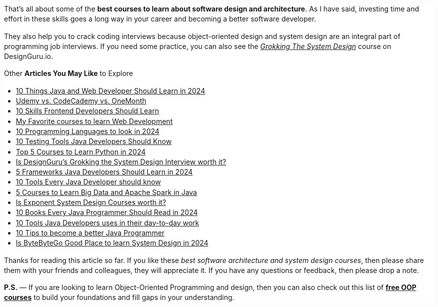 That’s all about some of the **best courses to learn about software design and architecture**. As I have said, investing time and effort in these skills goes a long way in your career and becoming a better software developer.

They also help you to crack coding interviews because object-oriented design and system design are an integral part of programming job interviews. If you need some practice, you can also see the [_Grokking The System Design_](https://designgurus.org/link/84Y9hP?url=https%3A%2F%2Fdesigngurus.org%2Fcourse%3Fcourseid%3Dgrokking-the-system-design-interview) course on DesignGuru.io.

Other **Articles You May Like** to Explore

-   [10 Things Java and Web Developer Should Learn in 2024](http://javarevisited.blogspot.sg/2017/12/10-things-java-programmers-should-learn.html#axzz53ENLS1RB)
-   [Udemy vs. CodeCademy vs. OneMonth](https://javarevisited.blogspot.com/2019/09/codecademy-vs-udemy-vs-onemonth-which-is-better-for-learning-code.html)
-   [10 Skills Frontend Developers Should Learn](https://www.java67.com/2020/10/best-frontend-skills-web-developer.html)
-   [My Favorite courses to learn Web Development](https://medium.com/better-programming/my-5-favorite-courses-to-learn-web-development-in-2019-a5e74167f8b2)
-   [10 Programming Languages to look in 2024](http://www.java67.com/2017/12/10-programming-languages-to-learn-in.html)
-   [10 Testing Tools Java Developers Should Know](http://javarevisited.blogspot.sg/2018/01/10-unit-testing-and-integration-tools-for-java-programmers.html)
-   [Top 5 Courses to Learn Python in 2024](https://medium.com/better-programming/top-5-courses-to-learn-python-in-2018-best-of-lot-26644a99e7ec)
-   [Is DesignGuru’s Grokking the System Design Interview worth it?](https://medium.com/javarevisited/is-designgurus-ios-grokking-system-design-and-coding-interview-courses-worth-it-review-1ed486913fa7)
-   [5 Frameworks Java Developers Should Learn in 2024](http://javarevisited.blogspot.sg/2018/04/top-5-java-frameworks-to-learn-in-2018_27.html)
-   [10 Tools Every Java Developer should know](https://javarevisited.blogspot.com/2019/02/10-tools-advanced-java-developers-should-know.html)
-   [5 Courses to Learn Big Data and Apache Spark in Java](http://javarevisited.blogspot.sg/2017/12/top-5-courses-to-learn-big-data-and.html)
-   [Is Exponent System Design Courses worth it?](https://medium.com/javarevisited/is-exponents-system-design-interview-course-worth-it-review-aad2034d3dd7)
-   [10 Books Every Java Programmer Should Read in 2024](http://www.java67.com/2018/02/10-books-java-developers-should-read-in.html)
-   [10 Tools Java Developers uses in their day-to-day work](http://javarevisited.blogspot.sg/2017/03/10-tools-used-by-java-programming-Developers.html#axzz55lrMRnNC)
-   [10 Tips to become a better Java Programmer](https://javarevisited.blogspot.com/2018/05/10-tips-to-become-better-java-developer.html)
-   [Is ByteByteGo Good Place to learn System Design in 2024](https://medium.com/javarevisited/is-bytebytego-a-good-place-to-learn-system-design-2c1b43c09ac5)

Thanks for reading this article so far. If you like these _best software architecture and system design courses_, then please share them with your friends and colleagues, they will appreciate it. If you have any questions or feedback, then please drop a note.

**P.S.** — If you are looking to learn Object-Oriented Programming and design, then you can also check out this list of [**free OOP courses**](https://www.java67.com/2018/02/5-free-object-oriented-programming-online-courses.html) to build your foundations and fill gaps in your understanding.
